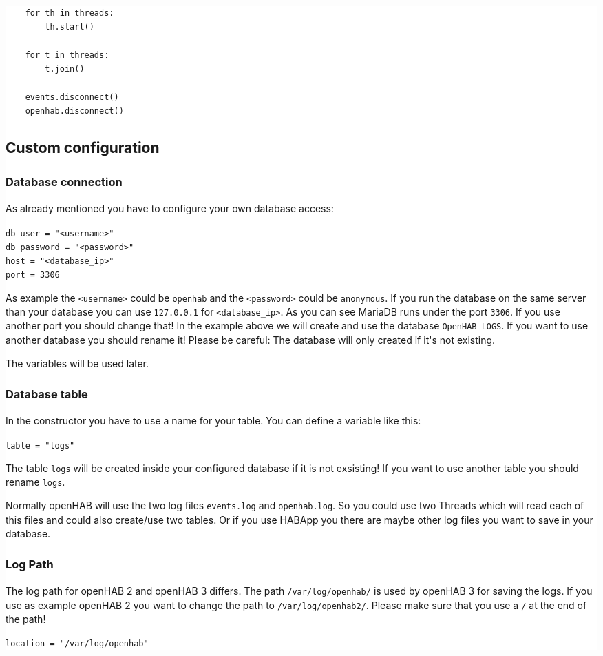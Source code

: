 ```
    for th in threads:
        th.start()

    for t in threads:
        t.join()

    events.disconnect()
    openhab.disconnect()
```

## Custom configuration

### Database connection

As already mentioned you have to configure your own database access:

```
db_user = "<username>"
db_password = "<password>"
host = "<database_ip>"
port = 3306
```

As example the `<username>` could be `openhab` and the `<password>` could be `anonymous`. If you run the database on the same server than your database you can use `127.0.0.1` for `<database_ip>`. As you can see MariaDB runs under the port `3306`. If you use another port you should change that! In the example above we will create and use the database `OpenHAB_LOGS`. If you want to use another database you should rename it! Please be careful: The database will only created if it's not existing.

The variables will be used later.

### Database table

In the constructor you have to use a name for your table. You can define a variable like this:

```
table = "logs"
```

The table `logs` will be created inside your configured database if it is not exsisting! If you want to use another table you should rename `logs`.

Normally openHAB will use the two log files `events.log` and `openhab.log`. So you could use two Threads which will read each of this files and could also create/use two tables. Or if you use HABApp you there are maybe other log files you want to save in your database.

### Log Path

The log path for openHAB 2 and openHAB 3 differs. The path `/var/log/openhab/` is used by openHAB 3 for saving the logs. If you use as example openHAB 2 you want to change the path to `/var/log/openhab2/`. Please make sure that you use a `/` at the end of the path!

```
location = "/var/log/openhab"
```

